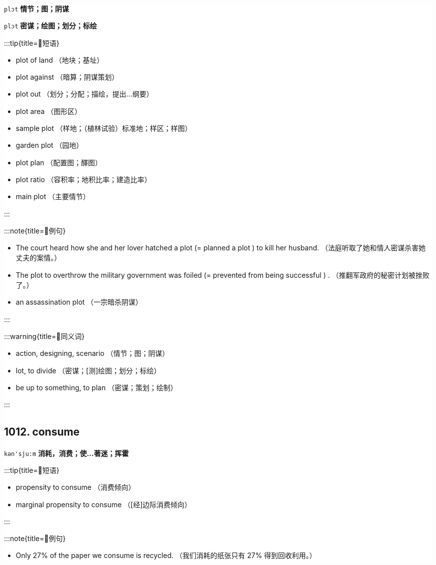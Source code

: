 `plɔt`  **情节；图；阴谋**

`plɔt`  **密谋；绘图；划分；标绘**

:::tip{title=🤩短语}

- plot of land （地块；基址）

- plot against （暗算；阴谋策划）

- plot out （划分；分配；描绘，提出…纲要）

- plot area （图形区）

- sample plot （样地；（植林试验）标准地；样区；样图）

- garden plot （园地）

- plot plan （配置图；醳图）

- plot ratio （容积率；地积比率；建造比率）

- main plot （主要情节）

:::

:::note{title=🎤例句}

- The court heard how she and her lover hatched a plot (= planned a plot ) to kill her husband. （法庭听取了她和情人密谋杀害她丈夫的案情。）

- The plot to overthrow the military government was foiled (= prevented from being successful ) . （推翻军政府的秘密计划被挫败了。）

- an assassination plot （一宗暗杀阴谋）

:::

:::warning{title=🤔同义词}

- action, designing, scenario （情节；图；阴谋）

- lot, to divide （密谋；[测]绘图；划分；标绘）

- be up to something, to plan （密谋；策划；绘制）

:::


## 1012. consume

`kən'sju:m`  **消耗，消费；使…著迷；挥霍**

:::tip{title=🤩短语}

- propensity to consume （消费倾向）

- marginal propensity to consume （[经]边际消费倾向）

:::

:::note{title=🎤例句}

- Only 27% of the paper we consume is recycled. （我们消耗的纸张只有 27% 得到回收利用。）
